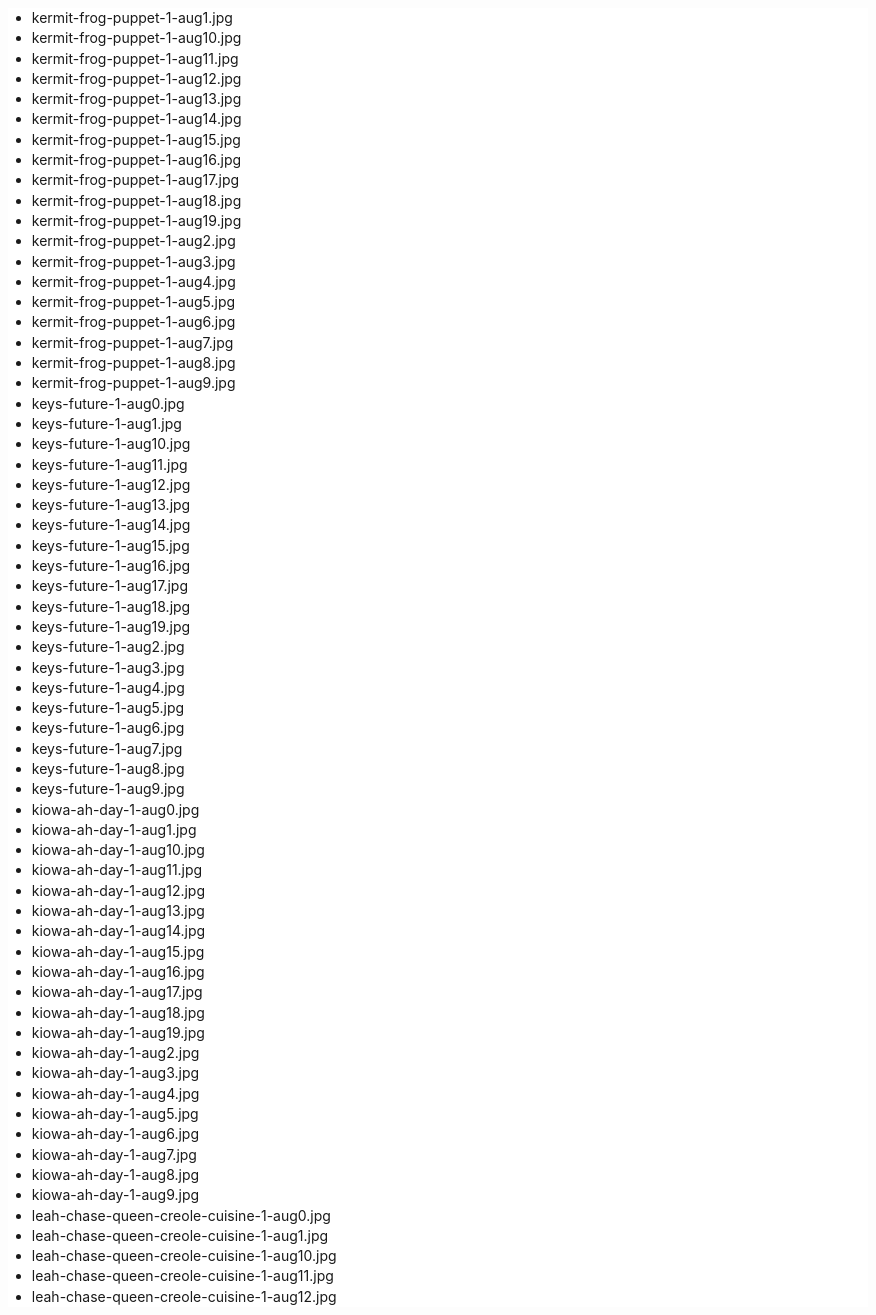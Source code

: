 - kermit-frog-puppet-1-aug1.jpg
- kermit-frog-puppet-1-aug10.jpg
- kermit-frog-puppet-1-aug11.jpg
- kermit-frog-puppet-1-aug12.jpg
- kermit-frog-puppet-1-aug13.jpg
- kermit-frog-puppet-1-aug14.jpg
- kermit-frog-puppet-1-aug15.jpg
- kermit-frog-puppet-1-aug16.jpg
- kermit-frog-puppet-1-aug17.jpg
- kermit-frog-puppet-1-aug18.jpg
- kermit-frog-puppet-1-aug19.jpg
- kermit-frog-puppet-1-aug2.jpg
- kermit-frog-puppet-1-aug3.jpg
- kermit-frog-puppet-1-aug4.jpg
- kermit-frog-puppet-1-aug5.jpg
- kermit-frog-puppet-1-aug6.jpg
- kermit-frog-puppet-1-aug7.jpg
- kermit-frog-puppet-1-aug8.jpg
- kermit-frog-puppet-1-aug9.jpg
- keys-future-1-aug0.jpg
- keys-future-1-aug1.jpg
- keys-future-1-aug10.jpg
- keys-future-1-aug11.jpg
- keys-future-1-aug12.jpg
- keys-future-1-aug13.jpg
- keys-future-1-aug14.jpg
- keys-future-1-aug15.jpg
- keys-future-1-aug16.jpg
- keys-future-1-aug17.jpg
- keys-future-1-aug18.jpg
- keys-future-1-aug19.jpg
- keys-future-1-aug2.jpg
- keys-future-1-aug3.jpg
- keys-future-1-aug4.jpg
- keys-future-1-aug5.jpg
- keys-future-1-aug6.jpg
- keys-future-1-aug7.jpg
- keys-future-1-aug8.jpg
- keys-future-1-aug9.jpg
- kiowa-ah-day-1-aug0.jpg
- kiowa-ah-day-1-aug1.jpg
- kiowa-ah-day-1-aug10.jpg
- kiowa-ah-day-1-aug11.jpg
- kiowa-ah-day-1-aug12.jpg
- kiowa-ah-day-1-aug13.jpg
- kiowa-ah-day-1-aug14.jpg
- kiowa-ah-day-1-aug15.jpg
- kiowa-ah-day-1-aug16.jpg
- kiowa-ah-day-1-aug17.jpg
- kiowa-ah-day-1-aug18.jpg
- kiowa-ah-day-1-aug19.jpg
- kiowa-ah-day-1-aug2.jpg
- kiowa-ah-day-1-aug3.jpg
- kiowa-ah-day-1-aug4.jpg
- kiowa-ah-day-1-aug5.jpg
- kiowa-ah-day-1-aug6.jpg
- kiowa-ah-day-1-aug7.jpg
- kiowa-ah-day-1-aug8.jpg
- kiowa-ah-day-1-aug9.jpg
- leah-chase-queen-creole-cuisine-1-aug0.jpg
- leah-chase-queen-creole-cuisine-1-aug1.jpg
- leah-chase-queen-creole-cuisine-1-aug10.jpg
- leah-chase-queen-creole-cuisine-1-aug11.jpg
- leah-chase-queen-creole-cuisine-1-aug12.jpg